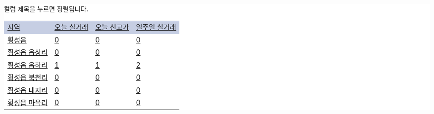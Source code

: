 <font size='small' style='font-size: small;'>컬럼 제목을 누르면 정렬됩니다.</font>
<table class="sortable">
  <tr style='background-color: rgba(114, 132, 186,0.4);'>
    <td id="region"><a href="#">지역</a></td>
    <td id="today"><a href="#">오늘 실거래</a></td>
    <td id="today_new"><a href="#">오늘 신고가</a></td>
    <td id="week"><a href="#">일주일 실거래</a></td>
  </tr>

  
  <tr class="item">
    <td><a href="강원도횡성군횡성읍">횡성읍</a></td>
    <td><a href="강원도횡성군횡성읍">0</a></td>
    <td><a href="강원도횡성군횡성읍">0</a></td>
    <td><a href="강원도횡성군횡성읍">0</a></td>
  </tr>
    

  <tr class="item">
    <td><a href="강원도횡성군횡성읍읍상리">횡성읍 읍상리</a></td>
    <td><a href="강원도횡성군횡성읍읍상리">0</a></td>
    <td><a href="강원도횡성군횡성읍읍상리">0</a></td>
    <td><a href="강원도횡성군횡성읍읍상리">0</a></td>
  </tr>
    

  <tr class="item">
    <td><a href="강원도횡성군횡성읍읍하리">횡성읍 읍하리</a></td>
    <td><a href="강원도횡성군횡성읍읍하리">1</a></td>
    <td><a href="강원도횡성군횡성읍읍하리">1</a></td>
    <td><a href="강원도횡성군횡성읍읍하리">2</a></td>
  </tr>
    

  <tr class="item">
    <td><a href="강원도횡성군횡성읍북천리">횡성읍 북천리</a></td>
    <td><a href="강원도횡성군횡성읍북천리">0</a></td>
    <td><a href="강원도횡성군횡성읍북천리">0</a></td>
    <td><a href="강원도횡성군횡성읍북천리">0</a></td>
  </tr>
    

  <tr class="item">
    <td><a href="강원도횡성군횡성읍내지리">횡성읍 내지리</a></td>
    <td><a href="강원도횡성군횡성읍내지리">0</a></td>
    <td><a href="강원도횡성군횡성읍내지리">0</a></td>
    <td><a href="강원도횡성군횡성읍내지리">0</a></td>
  </tr>
    

  <tr class="item">
    <td><a href="강원도횡성군횡성읍마옥리">횡성읍 마옥리</a></td>
    <td><a href="강원도횡성군횡성읍마옥리">0</a></td>
    <td><a href="강원도횡성군횡성읍마옥리">0</a></td>
    <td><a href="강원도횡성군횡성읍마옥리">0</a></td>
  </tr>
    